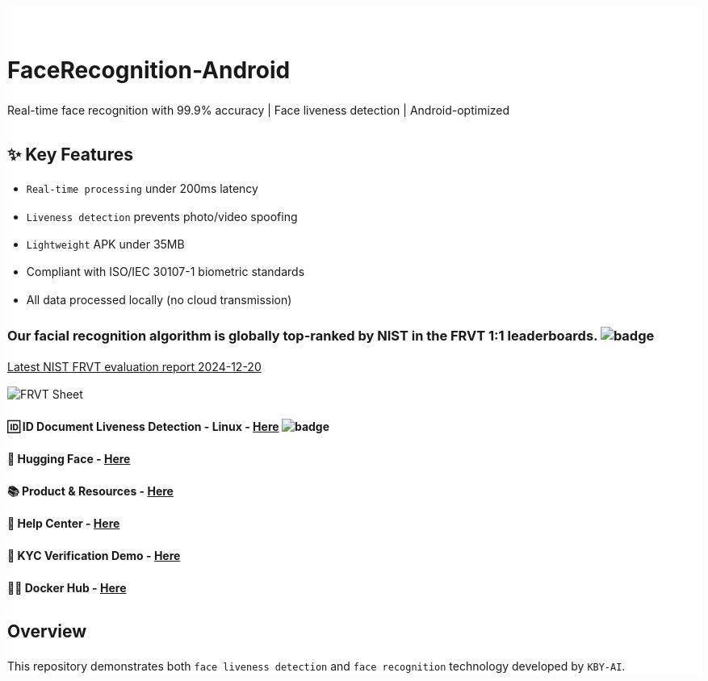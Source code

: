 <p align="center">
  <a href="https://play.google.com/store/apps/dev?id=7086930298279250852" target="_blank">
    <img alt="" src="https://github-production-user-asset-6210df.s3.amazonaws.com/125717930/246971879-8ce757c3-90dc-438d-807f-3f3d29ddc064.png" width=500/>
  </a>  
</p>

# FaceRecognition-Android
<p align="left">Real-time face recognition with 99.9% accuracy | Face liveness detection | Android-optimized</p>

## ✨ Key Features  
- `Real-time processing` under 200ms latency

- `Liveness detection` prevents photo/video spoofing

- `Lightweight` APK under 35MB  

- Compliant with ISO/IEC 30107-1 biometric standards  

- All data processed locally (no cloud transmission)


### Our facial recognition algorithm is globally top-ranked by NIST in the FRVT 1:1 leaderboards. <span><img src="https://github.com/kby-ai/.github/assets/125717930/bcf351c5-8b7a-496e-a8f9-c236eb8ad59e" alt="badge" width="36" height="20"></span>  
[Latest NIST FRVT evaluation report 2024-12-20](https://pages.nist.gov/frvt/html/frvt11.html)  

![FRVT Sheet](https://github.com/user-attachments/assets/16b4cee2-3a91-453f-94e0-9e81262393d7)

#### 🆔 ID Document Liveness Detection - Linux - [Here](https://web.kby-ai.com)  <span><img src="https://github.com/kby-ai/.github/assets/125717930/bcf351c5-8b7a-496e-a8f9-c236eb8ad59e" alt="badge" width="36" height="20"></span>
#### 🤗 Hugging Face - [Here](https://huggingface.co/kby-ai)
#### 📚 Product & Resources - [Here](https://github.com/kby-ai/Product)
#### 🛟 Help Center - [Here](https://docs.kby-ai.com)
#### 💼 KYC Verification Demo - [Here](https://github.com/kby-ai/KYC-Verification-Demo-Android)
#### 🙋‍♀️ Docker Hub - [Here](https://hub.docker.com/u/kbyai)

## Overview

This repository demonstrates both `face liveness detection` and `face recognition` technology developed by `KBY-AI`.
